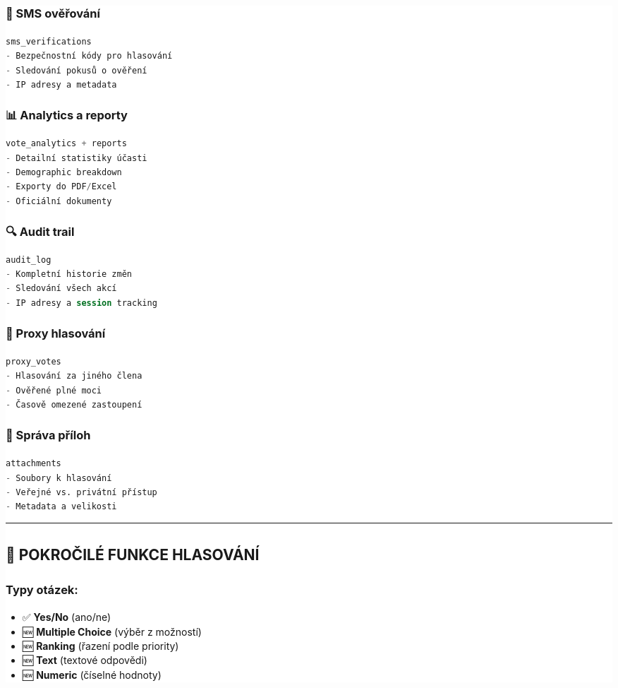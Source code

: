 ### **🔐 SMS ověřování**
```sql
sms_verifications
- Bezpečnostní kódy pro hlasování
- Sledování pokusů o ověření
- IP adresy a metadata
```

### **📊 Analytics a reporty**
```sql
vote_analytics + reports
- Detailní statistiky účasti
- Demographic breakdown
- Exporty do PDF/Excel
- Oficiální dokumenty
```

### **🔍 Audit trail**
```sql
audit_log
- Kompletní historie změn
- Sledování všech akcí
- IP adresy a session tracking
```

### **👥 Proxy hlasování**
```sql
proxy_votes  
- Hlasování za jiného člena
- Ověřené plné moci
- Časově omezené zastoupení
```

### **📎 Správa příloh**
```sql
attachments
- Soubory k hlasování
- Veřejné vs. privátní přístup
- Metadata a velikosti
```

---

## 🎯 POKROČILÉ FUNKCE HLASOVÁNÍ

### **Typy otázek:**
- ✅ **Yes/No** (ano/ne) 
- 🆕 **Multiple Choice** (výběr z možností)
- 🆕 **Ranking** (řazení podle priority)
- 🆕 **Text** (textové odpovědi)
- 🆕 **Numeric** (číselné hodnoty)
